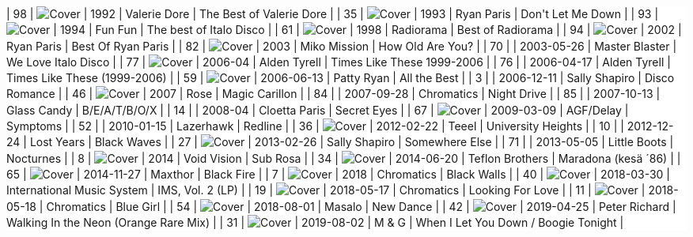 | 98 | ![Cover](https://i.discogs.com/Q8g7p83FNdd5dSU-wK2JMj8cmRoVk5GNlYh7R4-GPGc/rs:fit/g:sm/q:40/h:150/w:150/czM6Ly9kaXNjb2dz/LWRhdGFiYXNlLWlt/YWdlcy9SLTQzOTUy/OS0xNjA4NDc0MzQ3/LTQzMzEuanBlZw.jpeg) | 1992 | Valerie Dore | The Best of Valerie Dore |
| 35 | ![Cover](https://i.discogs.com/qbq0R7iNvzrZAwzBOThCUt1hvQEjzyjil1YLhDoBqvs/rs:fit/g:sm/q:40/h:150/w:150/czM6Ly9kaXNjb2dz/LWRhdGFiYXNlLWlt/YWdlcy9SLTY3NTc2/Ny0xMzQxOTA1Nzky/LTU0NzIuanBlZw.jpeg) | 1993 | Ryan Paris | Don&#39;t Let Me Down |
| 93 | ![Cover](https://i.discogs.com/Qaf9unVOETYDKepY6_oGlY4dX93qbKg-qjeAZSwvJ5c/rs:fit/g:sm/q:40/h:150/w:150/czM6Ly9kaXNjb2dz/LWRhdGFiYXNlLWlt/YWdlcy9SLTMxMTgw/OS0xMzM3MDc4OTI3/LTk1OTcuanBlZw.jpeg) | 1994 | Fun Fun | The best of Italo Disco |
| 61 | ![Cover](https://i.discogs.com/I7KGlOxT1V17zvzqdTnX8cgRuTuu8lKpY5vMHskxevM/rs:fit/g:sm/q:40/h:150/w:150/czM6Ly9kaXNjb2dz/LWRhdGFiYXNlLWlt/YWdlcy9SLTEwNDAy/Ni0xNTEyNjQyODk2/LTE5MzAuanBlZw.jpeg) | 1998 | Radiorama | Best of Radiorama |
| 94 | ![Cover](https://i.discogs.com/z-XuflUDQAdKGT_bK12TRqgF4WBkFQCmHYRO-4Xo13A/rs:fit/g:sm/q:40/h:150/w:150/czM6Ly9kaXNjb2dz/LWRhdGFiYXNlLWlt/YWdlcy9SLTEyMjk5/MDgtMTIwNDEzNDk0/NS5qcGVn.jpeg) | 2002 | Ryan Paris | Best Of Ryan Paris |
| 82 | ![Cover](https://i.discogs.com/Ep-OhU-GleM-hDqDJes1THQLXHxMz-jEEBmfXQv-pWc/rs:fit/g:sm/q:40/h:150/w:150/czM6Ly9kaXNjb2dz/LWRhdGFiYXNlLWlt/YWdlcy9SLTQyMDk3/NS0xMjMxMzE4MjQ0/LmpwZWc.jpeg) | 2003 | Miko Mission | How Old Are You? |
| 70 |  | 2003-05-26 | Master Blaster | We Love Italo Disco |
| 77 | ![Cover](https://i.discogs.com/1aWPl_knrCnaVnOcpAMjcN14NVFjXjXv5cdU3WYBWnk/rs:fit/g:sm/q:40/h:150/w:150/czM6Ly9kaXNjb2dz/LWRhdGFiYXNlLWlt/YWdlcy9SLTY3Mzkw/MS0xMjc2OTQ0MDEz/LmpwZWc.jpeg) | 2006-04 | Alden Tyrell | Times Like These 1999-2006 |
| 76 |  | 2006-04-17 | Alden Tyrell | Times Like These (1999-2006) |
| 59 | ![Cover](https://i.discogs.com/VwJe6WD4hUhbl9YPCHrTrieqNhZ5RDk08vcONN53lko/rs:fit/g:sm/q:40/h:150/w:150/czM6Ly9kaXNjb2dz/LWRhdGFiYXNlLWlt/YWdlcy9SLTEyOTI2/NzgtMTIzODM1Nzk3/OS5qcGVn.jpeg) | 2006-06-13 | Patty Ryan | All the Best |
| 3 |  | 2006-12-11 | Sally Shapiro | Disco Romance |
| 46 | ![Cover](https://i.discogs.com/8clyK4R3-gjZJNaOGo5yvFtxSYD0RjJwTLKqpbuQeNc/rs:fit/g:sm/q:40/h:150/w:150/czM6Ly9kaXNjb2dz/LWRhdGFiYXNlLWlt/YWdlcy9SLTU4ODY1/OC0xMTM1Mjc4MzUx/LmpwZWc.jpeg) | 2007 | Rose | Magic Carillon |
| 84 |  | 2007-09-28 | Chromatics | Night Drive |
| 85 |  | 2007-10-13 | Glass Candy | B&#x2F;E&#x2F;A&#x2F;T&#x2F;B&#x2F;O&#x2F;X |
| 14 |  | 2008-04 | Cloetta Paris | Secret Eyes |
| 67 | ![Cover](https://i.discogs.com/WCzyz6ROSBDOfs1k1deO1uzGT6F-oc96yUwZY1vBTR8/rs:fit/g:sm/q:40/h:150/w:150/czM6Ly9kaXNjb2dz/LWRhdGFiYXNlLWlt/YWdlcy9SLTE2Nzcz/MzMtMTUwMDkxNzg0/MC03OTY4LmpwZWc.jpeg) | 2009-03-09 | AGF&#x2F;Delay | Symptoms |
| 52 |  | 2010-01-15 | Lazerhawk | Redline |
| 36 | ![Cover](https://i.discogs.com/fefO-1_E1sBjmQ3iM7EyZRjmk7Gw-rK24QYbbMqdI6M/rs:fit/g:sm/q:40/h:150/w:150/czM6Ly9kaXNjb2dz/LWRhdGFiYXNlLWlt/YWdlcy9SLTM1NzEz/MzYtMTYwMDMwMTkw/OS04Njk0LmpwZWc.jpeg) | 2012-02-22 | Teeel | University Heights |
| 10 |  | 2012-12-24 | Lost Years | Black Waves |
| 27 | ![Cover](https://i.discogs.com/YYPJNH6abPkeGlsW6NDrwdXJSS2j534BItEZWudNT2o/rs:fit/g:sm/q:40/h:150/w:150/czM6Ly9kaXNjb2dz/LWRhdGFiYXNlLWlt/YWdlcy9SLTQzMjc5/NjMtMTQzNjA0NjQ2/OC03MTkyLmpwZWc.jpeg) | 2013-02-26 | Sally Shapiro | Somewhere Else |
| 71 |  | 2013-05-05 | Little Boots | Nocturnes |
| 8 | ![Cover](https://i.discogs.com/fb-A49bbv9ZlrOM-JoVfDct0AZ0wM0CMSJFYJr4eifE/rs:fit/g:sm/q:40/h:150/w:150/czM6Ly9kaXNjb2dz/LWRhdGFiYXNlLWlt/YWdlcy9SLTYyMDAz/NzAtMTQxMzU2Mzk4/OS0yMzExLmpwZWc.jpeg) | 2014 | Void Vision | Sub Rosa |
| 34 | ![Cover](https://i.discogs.com/QnNZZ3l4xr2WKxbQG2JtBLyj5h-TN-JyN8xI6eBWCc8/rs:fit/g:sm/q:40/h:150/w:150/czM6Ly9kaXNjb2dz/LWRhdGFiYXNlLWlt/YWdlcy9SLTE2MTYz/MTAwLTE2MDQ1MTY0/MDQtODQxNS5qcGVn.jpeg) | 2014-06-20 | Teflon Brothers | Maradona (kesä ´86) |
| 65 | ![Cover](https://i.discogs.com/1u76xHSbUP-Qt79KRCTMfIwkTdLaUxouV70ijlRqwe4/rs:fit/g:sm/q:40/h:150/w:150/czM6Ly9kaXNjb2dz/LWRhdGFiYXNlLWlt/YWdlcy9SLTExOTM5/NDU0LTE1MjUxMTI4/OTAtMTYzOC5qcGVn.jpeg) | 2014-11-27 | Maxthor | Black Fire |
| 7 | ![Cover](https://i.discogs.com/LsJIikeNRcSGGCLTbNXaL8m2BxTuK-lz8eGFe8bnt5g/rs:fit/g:sm/q:40/h:150/w:150/czM6Ly9kaXNjb2dz/LWRhdGFiYXNlLWlt/YWdlcy9SLTEyMDE3/MDAyLTE1MjY2MzY3/MDctNTAwNi5qcGVn.jpeg) | 2018 | Chromatics | Black Walls |
| 40 | ![Cover](https://i.discogs.com/7x4aDzvjdOMUE0nW9JvztujoIOW1WVcdlYTxTtYRafw/rs:fit/g:sm/q:40/h:150/w:150/czM6Ly9kaXNjb2dz/LWRhdGFiYXNlLWlt/YWdlcy9SLTE1MTgw/NjkxLTE1ODc3NDcz/ODAtNzgzOC5qcGVn.jpeg) | 2018-03-30 | International Music System | IMS, Vol. 2 (LP) |
| 19 | ![Cover](https://i.discogs.com/Y-LsVvHGrg0IjpKnLJTSrF6-hBKASDJUQ3q0oV6eG2o/rs:fit/g:sm/q:40/h:150/w:150/czM6Ly9kaXNjb2dz/LWRhdGFiYXNlLWlt/YWdlcy9SLTEzMjU5/NzMxLTE1NTA5MTA0/NDktMTQ5MC5wbmc.jpeg) | 2018-05-17 | Chromatics | Looking For Love |
| 11 | ![Cover](https://i.discogs.com/CN4i9T82xar_tL_265TlBe4glL6QJNJgsZq2fBMfh8Y/rs:fit/g:sm/q:40/h:150/w:150/czM6Ly9kaXNjb2dz/LWRhdGFiYXNlLWlt/YWdlcy9SLTg0ODIx/MDctMTQ2MjQ3MTUx/My0yNDA1LmpwZWc.jpeg) | 2018-05-18 | Chromatics | Blue Girl |
| 54 | ![Cover](https://i.discogs.com/SkRfDSZJKcXfVeisvJWI73LAlI2f8DMdwVDCsSU-IPs/rs:fit/g:sm/q:40/h:150/w:150/czM6Ly9kaXNjb2dz/LWRhdGFiYXNlLWlt/YWdlcy9SLTEyNjk4/MDcxLTE1NDA3OTcx/MTItOTkxNS5qcGVn.jpeg) | 2018-08-01 | Masalo | New Dance |
| 42 | ![Cover](https://i.discogs.com/GzayiVHl_RPv1mglICTVLKNemK98HXJFqBCiG-cCVs4/rs:fit/g:sm/q:40/h:150/w:150/czM6Ly9kaXNjb2dz/LWRhdGFiYXNlLWlt/YWdlcy9SLTE5NzQ4/MDQxLTE2MzY4MDMx/NTYtOTE0OS5qcGVn.jpeg) | 2019-04-25 | Peter Richard | Walking In the Neon (Orange Rare Mix) |
| 31 | ![Cover](https://i.discogs.com/uaW5rAMcqAEZUsT9FCm9Vppb41k7-jVV9nJ1P2LS-BA/rs:fit/g:sm/q:40/h:150/w:150/czM6Ly9kaXNjb2dz/LWRhdGFiYXNlLWlt/YWdlcy9SLTExODgz/MTI2LTE1MjQwNjMx/OTUtODE4OS5qcGVn.jpeg) | 2019-08-02 | M &amp; G | When I Let You Down &#x2F; Boogie Tonight |